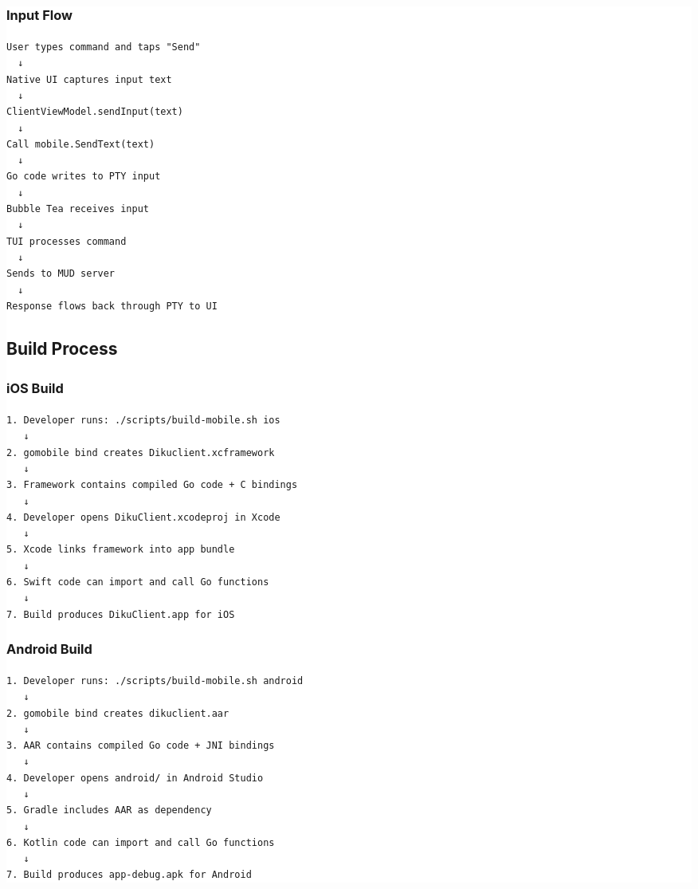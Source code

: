 ### Input Flow

```
User types command and taps "Send"
  ↓
Native UI captures input text
  ↓
ClientViewModel.sendInput(text)
  ↓
Call mobile.SendText(text)
  ↓
Go code writes to PTY input
  ↓
Bubble Tea receives input
  ↓
TUI processes command
  ↓
Sends to MUD server
  ↓
Response flows back through PTY to UI
```

## Build Process

### iOS Build

```
1. Developer runs: ./scripts/build-mobile.sh ios
   ↓
2. gomobile bind creates Dikuclient.xcframework
   ↓
3. Framework contains compiled Go code + C bindings
   ↓
4. Developer opens DikuClient.xcodeproj in Xcode
   ↓
5. Xcode links framework into app bundle
   ↓
6. Swift code can import and call Go functions
   ↓
7. Build produces DikuClient.app for iOS
```

### Android Build

```
1. Developer runs: ./scripts/build-mobile.sh android
   ↓
2. gomobile bind creates dikuclient.aar
   ↓
3. AAR contains compiled Go code + JNI bindings
   ↓
4. Developer opens android/ in Android Studio
   ↓
5. Gradle includes AAR as dependency
   ↓
6. Kotlin code can import and call Go functions
   ↓
7. Build produces app-debug.apk for Android
```
